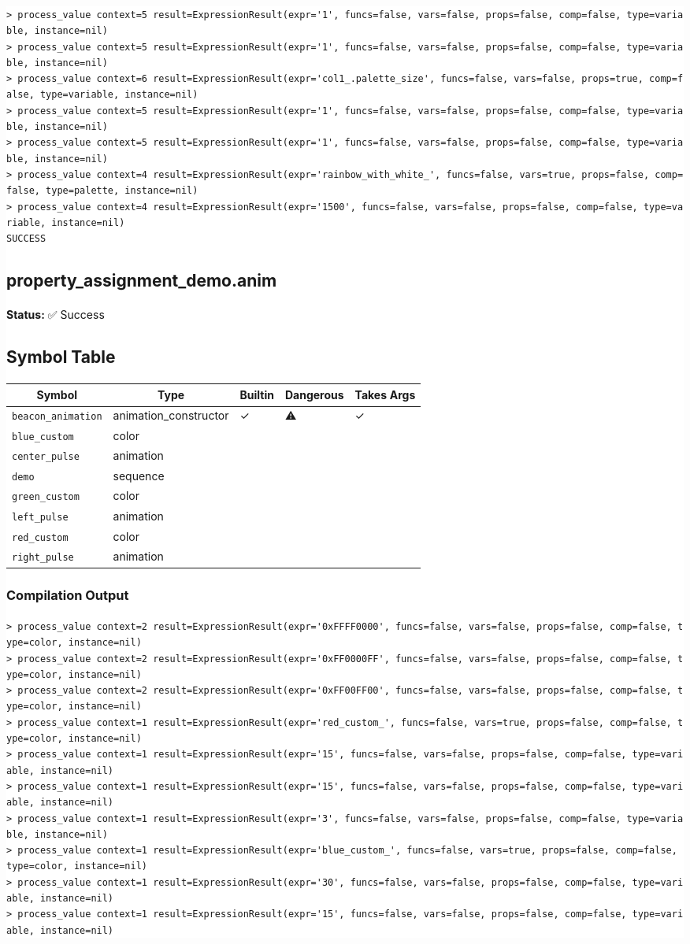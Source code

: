 ```
> process_value context=5 result=ExpressionResult(expr='1', funcs=false, vars=false, props=false, comp=false, type=variable, instance=nil)
> process_value context=5 result=ExpressionResult(expr='1', funcs=false, vars=false, props=false, comp=false, type=variable, instance=nil)
> process_value context=6 result=ExpressionResult(expr='col1_.palette_size', funcs=false, vars=false, props=true, comp=false, type=variable, instance=nil)
> process_value context=5 result=ExpressionResult(expr='1', funcs=false, vars=false, props=false, comp=false, type=variable, instance=nil)
> process_value context=5 result=ExpressionResult(expr='1', funcs=false, vars=false, props=false, comp=false, type=variable, instance=nil)
> process_value context=4 result=ExpressionResult(expr='rainbow_with_white_', funcs=false, vars=true, props=false, comp=false, type=palette, instance=nil)
> process_value context=4 result=ExpressionResult(expr='1500', funcs=false, vars=false, props=false, comp=false, type=variable, instance=nil)
SUCCESS
```

## property_assignment_demo.anim

**Status:** ✅ Success

## Symbol Table

| Symbol             | Type                  | Builtin | Dangerous | Takes Args |
|--------------------|-----------------------|---------|-----------|------------|
| `beacon_animation` | animation_constructor |    ✓    |    ⚠️     |     ✓      |
| `blue_custom`      | color                 |         |           |            |
| `center_pulse`     | animation             |         |           |            |
| `demo`             | sequence              |         |           |            |
| `green_custom`     | color                 |         |           |            |
| `left_pulse`       | animation             |         |           |            |
| `red_custom`       | color                 |         |           |            |
| `right_pulse`      | animation             |         |           |            |

### Compilation Output

```
> process_value context=2 result=ExpressionResult(expr='0xFFFF0000', funcs=false, vars=false, props=false, comp=false, type=color, instance=nil)
> process_value context=2 result=ExpressionResult(expr='0xFF0000FF', funcs=false, vars=false, props=false, comp=false, type=color, instance=nil)
> process_value context=2 result=ExpressionResult(expr='0xFF00FF00', funcs=false, vars=false, props=false, comp=false, type=color, instance=nil)
> process_value context=1 result=ExpressionResult(expr='red_custom_', funcs=false, vars=true, props=false, comp=false, type=color, instance=nil)
> process_value context=1 result=ExpressionResult(expr='15', funcs=false, vars=false, props=false, comp=false, type=variable, instance=nil)
> process_value context=1 result=ExpressionResult(expr='15', funcs=false, vars=false, props=false, comp=false, type=variable, instance=nil)
> process_value context=1 result=ExpressionResult(expr='3', funcs=false, vars=false, props=false, comp=false, type=variable, instance=nil)
> process_value context=1 result=ExpressionResult(expr='blue_custom_', funcs=false, vars=true, props=false, comp=false, type=color, instance=nil)
> process_value context=1 result=ExpressionResult(expr='30', funcs=false, vars=false, props=false, comp=false, type=variable, instance=nil)
> process_value context=1 result=ExpressionResult(expr='15', funcs=false, vars=false, props=false, comp=false, type=variable, instance=nil)
```